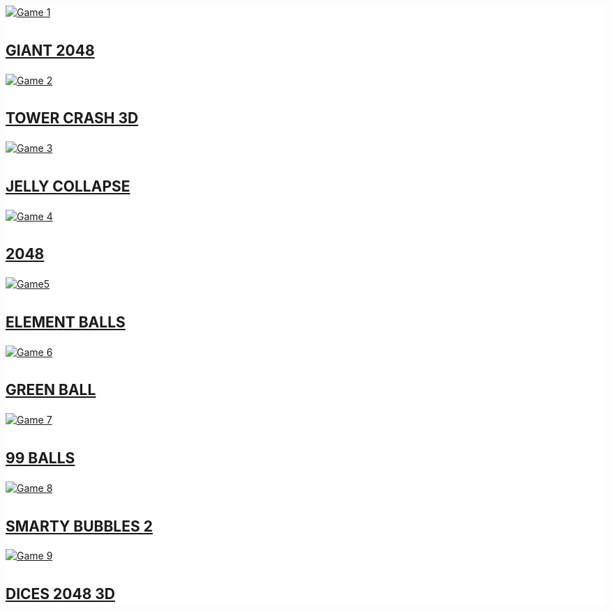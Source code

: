 <div class="game-row">
  <a href="https://play.famobi.com/wrapper/giant-2048/A1000-10" class="game-box">
    <img src="https://img.cdn.famobi.com/portal/html5games/images/tmp/Giant2048Teaser.jpg" alt="Game 1">
    <div class="game-info">
      <h2>GIANT 2048</h2>
    </div>
  </a>
  <a href="https://play.famobi.com/wrapper/tower-crash-3d/A1000-10" class="game-box">
    <img src="https://img.cdn.famobi.com/portal/html5games/images/tmp/TowerCrash3dTeaser.jpg" alt="Game 2">
    <div class="game-info">
      <h2>TOWER CRASH 3D</h2>
    </div>
  </a>
</div><div class="game-row">
  <a href="https://play.famobi.com/wrapper/jelly-collapse/A1000-10" class="game-box">
    <img src="https://img.cdn.famobi.com/portal/html5games/images/tmp/JellyCollapseTeaser.jpg?v=0.2-cd28b523" alt="Game 3">
    <div class="game-info">
      <h2>JELLY COLLAPSE</h2>
    </div>
	</a>
  <a href="https://play.famobi.com/wrapper/2048/A1000-10" class="game-box">
    <img src="https://img.cdn.famobi.com/portal/html5games/images/tmp/2048Teaser.jpg?v=0.2-cd28b523" alt="Game 4">
    <div class="game-info">
      <h2>2048</h2>
    </div>
  </a>
</div><div class="game-row">
  <a href="https://play.famobi.com/wrapper/element-balls/A1000-10" class="game-box">
    <img src="https://img.cdn.famobi.com/portal/html5games/images/tmp/Element_BallsTeaser.jpg?v=0.2-cd28b523" alt="Game5">
    <div class="game-info">
      <h2>ELEMENT BALLS</h2>
    </div>
  </a>
  <a href="https://play.famobi.com/wrapper/green-ball/A1000-10" class="game-box">
    <img src="https://img.cdn.famobi.com/portal/html5games/images/tmp/GreenBallTeaser.jpg?v=0.2-cd28b523" alt="Game 6">
    <div class="game-info">
      <h2>GREEN BALL</h2>
    </div>
  </a>
</div><div class="game-row">
  <a href="https://play.famobi.com/wrapper/99-balls/A1000-10" class="game-box">
    <img src="https://img.gamedistribution.com/bbc23c73b9fe49bfbf36b15bfd6b8ebd-512x512.jpeg" alt="Game 7">
    <div class="game-info">
      <h2>99 BALLS</h2>
    </div>
  </a>
  <a href="https://play.famobi.com/wrapper/smarty-bubbles-2/A1000-10" class="game-box">
    <img src="https://img.cdn.famobi.com/portal/html5games/images/tmp/SmartyBubbles2Teaser.jpg?v=0.2-cd28b523" alt="Game 8">
    <div class="game-info">
      <h2>SMARTY BUBBLES 2</h2>
    </div>
  </a>
</div><div class="game-row">
  <a href="https://play.famobi.com/wrapper/dices-2048-3d/A1000-10" class="game-box">
    <img src="https://img.cdn.famobi.com/portal/html5games/images/tmp/Dices20483dTeaser.jpg?v=0.2-cd28b523" alt="Game 9">
    <div class="game-info">
      <h2>DICES 2048 3D</h2>
    </div>